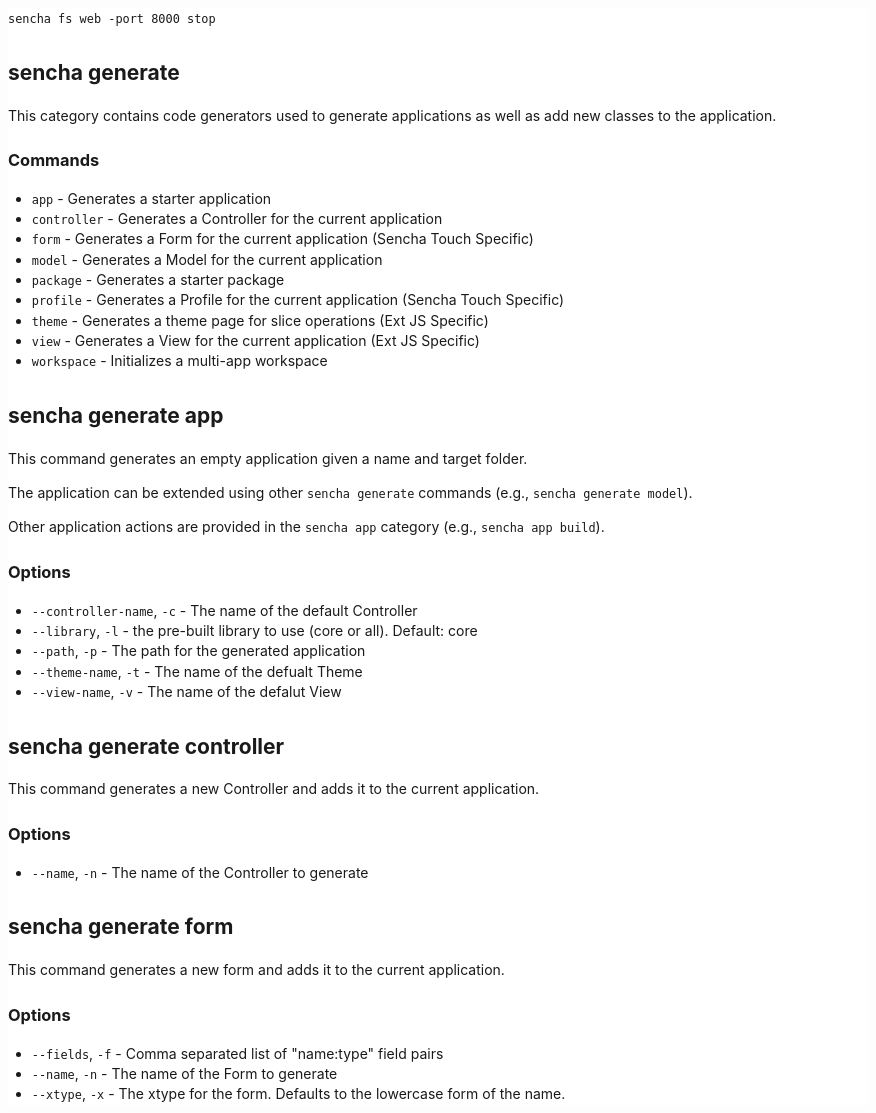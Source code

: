     sencha fs web -port 8000 stop


## sencha generate

This category contains code generators used to generate applications as well
as add new classes to the application.

### Commands
  * `app` - Generates a starter application
  * `controller` - Generates a Controller for the current application
  * `form` - Generates a Form for the current application (Sencha Touch Specific)
  * `model` - Generates a Model for the current application
  * `package` - Generates a starter package
  * `profile` - Generates a Profile for the current application (Sencha Touch Specific)
  * `theme` - Generates a theme page for slice operations (Ext JS Specific)
  * `view` - Generates a View for the current application (Ext JS Specific)
  * `workspace` - Initializes a multi-app workspace

## sencha generate app

This command generates an empty application given a name and target folder.

The application can be extended using other `sencha generate` commands (e.g.,
`sencha generate model`).

Other application actions are provided in the `sencha app` category (e.g.,
`sencha app build`).


### Options
  * `--controller-name`, `-c` - The name of the default Controller
  * `--library`, `-l` - the pre-built library to use (core or all). Default: core
  * `--path`, `-p` - The path for the generated application
  * `--theme-name`, `-t` - The name of the defualt Theme
  * `--view-name`, `-v` - The name of the defalut View

## sencha generate controller

This command generates a new Controller and adds it to the current application.


### Options
  * `--name`, `-n` - The name of the Controller to generate

## sencha generate form

This command generates a new form and adds it to the current application.


### Options
  * `--fields`, `-f` - Comma separated list of "name:type" field pairs
  * `--name`, `-n` - The name of the Form to generate
  * `--xtype`, `-x` - The xtype for the form. Defaults to the lowercase form of the name.
